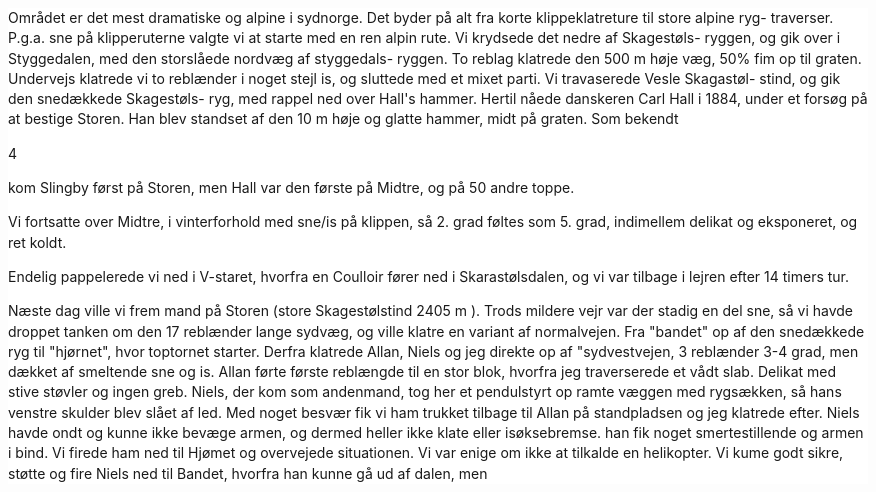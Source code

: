 Området er det mest dramatiske og
alpine i sydnorge. Det byder på alt fra
korte klippeklatreture til store alpine ryg-
traverser. P.g.a. sne på klipperuterne
valgte vi at starte med en ren alpin rute.
Vi krydsede det nedre af Skagestøls-
ryggen, og gik over i Styggedalen, med
den storslåede nordvæg af styggedals-
ryggen. To reblag klatrede den 500 m
høje væg, 50% fim op til graten.
Undervejs klatrede vi to reblænder i
noget stejl is, og sluttede med et mixet
parti. Vi travaserede Vesle Skagastøl-
stind, og gik den snedækkede Skagestøls-
ryg, med rappel ned over Hall's hammer.
Hertil nåede danskeren Carl Hall i 1884,
under et forsøg på at bestige Storen. Han
blev standset af den 10 m høje og glatte
hammer, midt på graten. Som bekendt

4

kom Slingby først på Storen, men Hall
var den første på Midtre, og på 50 andre
toppe.

Vi fortsatte over Midtre, i vinterforhold
med sne/is på klippen, så 2. grad føltes
som 5. grad, indimellem delikat og
eksponeret, og ret koldt.

Endelig pappelerede vi ned i V-staret,
hvorfra en Coulloir fører ned i
Skarastølsdalen, og vi var tilbage i lejren
efter 14 timers tur.

Næste dag ville vi frem mand på Storen
(store Skagestølstind 2405 m ). Trods
mildere vejr var der stadig en del sne, så
vi havde droppet tanken om den 17
reblænder lange sydvæg, og ville klatre
en variant af normalvejen. Fra "bandet"
op af den snedækkede ryg til "hjørnet",
hvor toptornet starter. Derfra klatrede
Allan, Niels og jeg direkte op af
"sydvestvejen, 3 reblænder 3-4 grad, men
dækket af smeltende sne og is. Allan
førte første reblængde til en stor blok,
hvorfra jeg traverserede et vådt slab.
Delikat med stive støvler og ingen greb.
Niels, der kom som andenmand, tog her
et pendulstyrt op ramte væggen med
rygsækken, så hans venstre skulder blev
slået af led. Med noget besvær fik vi
ham trukket tilbage til Allan på
standpladsen og jeg klatrede efter. Niels
havde ondt og kunne ikke bevæge armen,
og dermed heller ikke klate eller
isøksebremse. han fik noget
smertestillende og armen i bind. Vi firede
ham ned til Hjømet og overvejede
situationen. Vi var enige om ikke at
tilkalde en helikopter. Vi kume godt
sikre, støtte og fire Niels ned til Bandet,
hvorfra han kunne gå ud af dalen, men
